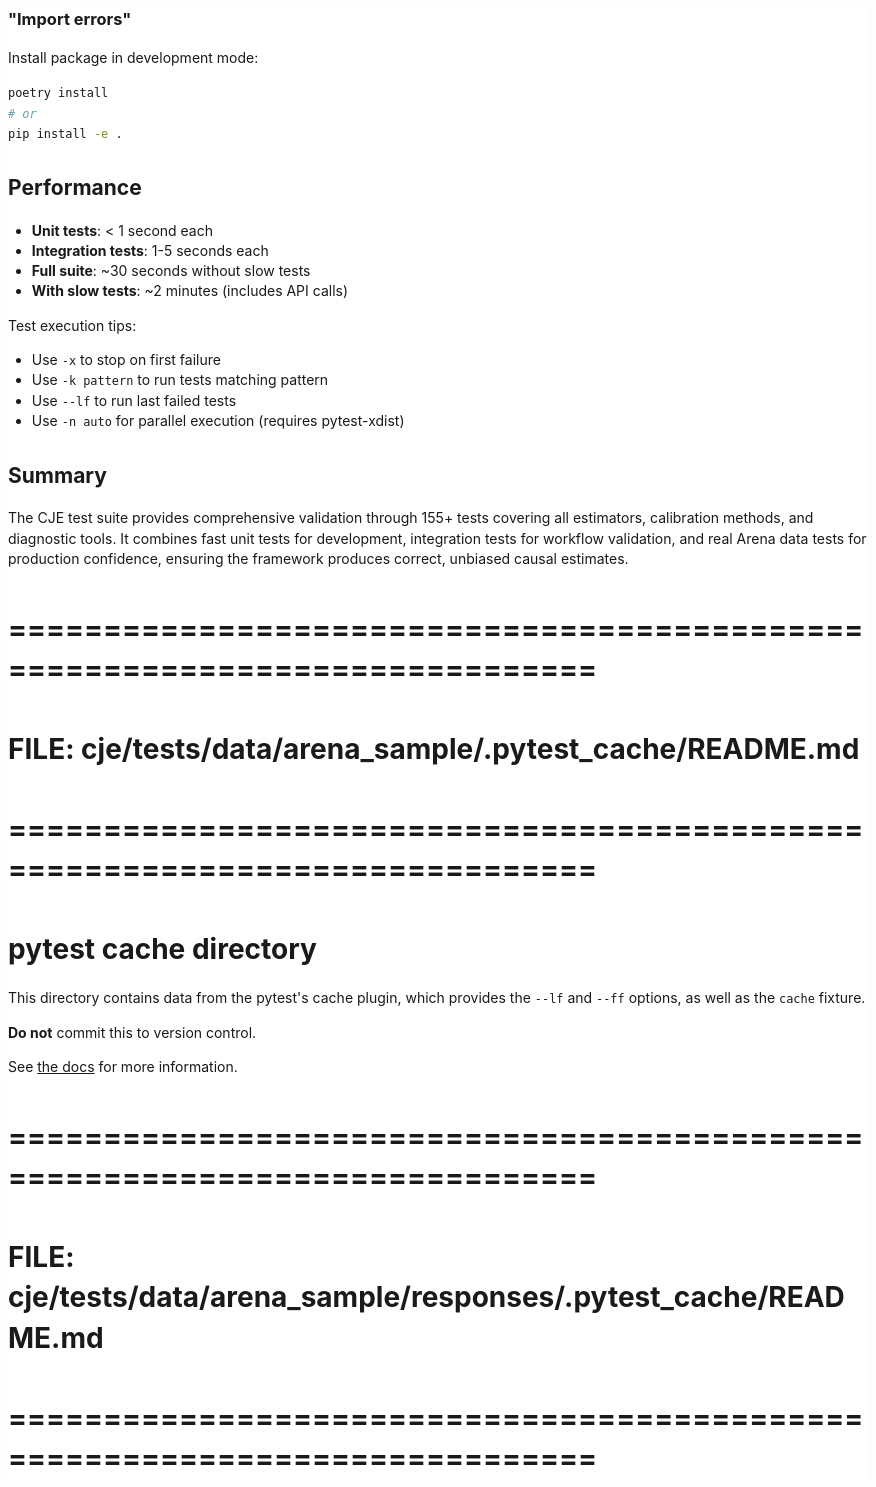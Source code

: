 ### "Import errors"
Install package in development mode:
```bash
poetry install
# or
pip install -e .
```

## Performance

- **Unit tests**: < 1 second each
- **Integration tests**: 1-5 seconds each
- **Full suite**: ~30 seconds without slow tests
- **With slow tests**: ~2 minutes (includes API calls)

Test execution tips:
- Use `-x` to stop on first failure
- Use `-k pattern` to run tests matching pattern
- Use `--lf` to run last failed tests
- Use `-n auto` for parallel execution (requires pytest-xdist)

## Summary

The CJE test suite provides comprehensive validation through 155+ tests covering all estimators, calibration methods, and diagnostic tools. It combines fast unit tests for development, integration tests for workflow validation, and real Arena data tests for production confidence, ensuring the framework produces correct, unbiased causal estimates.

# ============================================================================
# FILE: cje/tests/data/arena_sample/.pytest_cache/README.md
# ============================================================================

# pytest cache directory #

This directory contains data from the pytest's cache plugin,
which provides the `--lf` and `--ff` options, as well as the `cache` fixture.

**Do not** commit this to version control.

See [the docs](https://docs.pytest.org/en/stable/how-to/cache.html) for more information.


# ============================================================================
# FILE: cje/tests/data/arena_sample/responses/.pytest_cache/README.md
# ============================================================================
